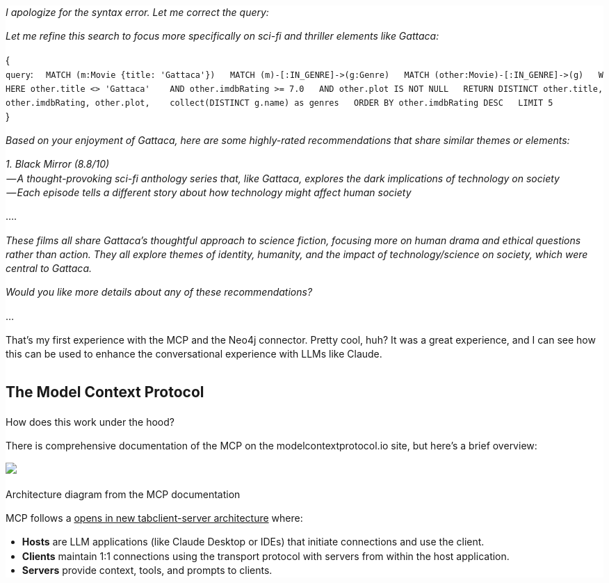 _I apologize for the syntax error. Let me correct the query:_

_Let me refine this search to focus more specifically on sci-fi and thriller elements like Gattaca:_

{  
  `query`: `  
MATCH (m:Movie {title: 'Gattaca'})  
MATCH (m)-[:IN_GENRE]->(g:Genre)  
MATCH (other:Movie)-[:IN_GENRE]->(g)  
WHERE other.title <> 'Gattaca'   
  AND other.imdbRating >= 7.0  
  AND other.plot IS NOT NULL  
RETURN DISTINCT other.title, other.imdbRating, other.plot,   
  collect(DISTINCT g.name) as genres  
ORDER BY other.imdbRating DESC  
LIMIT 5  
`  
}  

_Based on your enjoyment of Gattaca, here are some highly-rated recommendations that share similar themes or elements:_

_1. Black Mirror (8.8/10)  
 — A thought-provoking sci-fi anthology series that, like Gattaca, explores the dark implications of technology on society  
 — Each episode tells a different story about how technology might affect human society_

….

_These films all share Gattaca’s thoughtful approach to science fiction, focusing more on human drama and ethical questions rather than action. They all explore themes of identity, humanity, and the impact of technology/science on society, which were central to Gattaca._

_Would you like more details about any of these recommendations?_

…

That’s my first experience with the MCP and the Neo4j connector. Pretty cool, huh? It was a great experience, and I can see how this can be used to enhance the conversational experience with LLMs like Claude.

## The Model Context Protocol

How does this work under the hood?

There is comprehensive documentation of the MCP on the modelcontextprotocol.io site, but here’s a brief overview:

![](https://cdn-images-1.medium.com/max/1024/1*fbiVQnaxHWBKRpdnoXJPVw.png)

Architecture diagram from the MCP documentation

MCP follows a [opens in new tabclient-server architecture](https://modelcontextprotocol.io/docs/concepts/architecture) where:

- **Hosts** are LLM applications (like Claude Desktop or IDEs) that initiate connections and use the client.
- **Clients** maintain 1:1 connections using the transport protocol with servers from within the host application.
- **Servers** provide context, tools, and prompts to clients.
